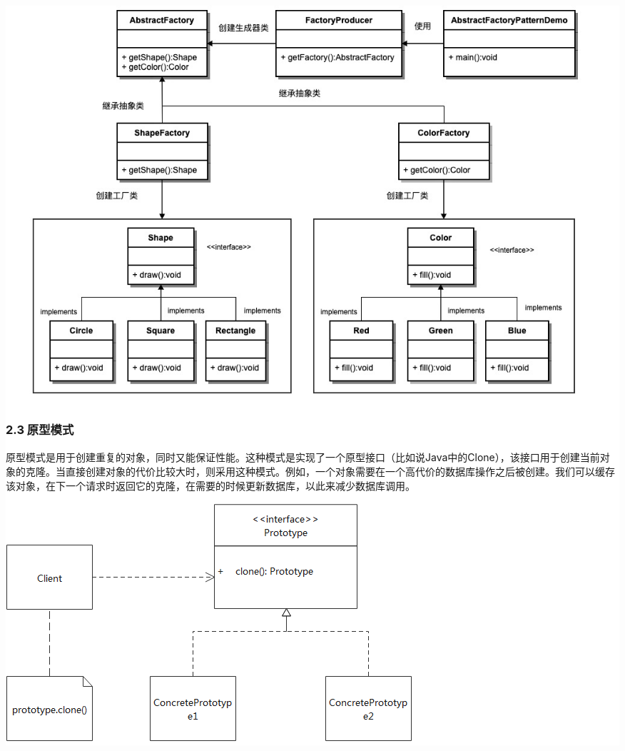 ![抽象工厂模式的 UML 图](.\抽象工厂类图示意.png)

### 2.3 原型模式

​    原型模式是用于创建重复的对象，同时又能保证性能。这种模式是实现了一个原型接口（比如说Java中的Clone），该接口用于创建当前对象的克隆。当直接创建对象的代价比较大时，则采用这种模式。例如，一个对象需要在一个高代价的数据库操作之后被创建。我们可以缓存该对象，在下一个请求时返回它的克隆，在需要的时候更新数据库，以此来减少数据库调用。

![image-20201020025535789](.\原型模式UML示意.png)
